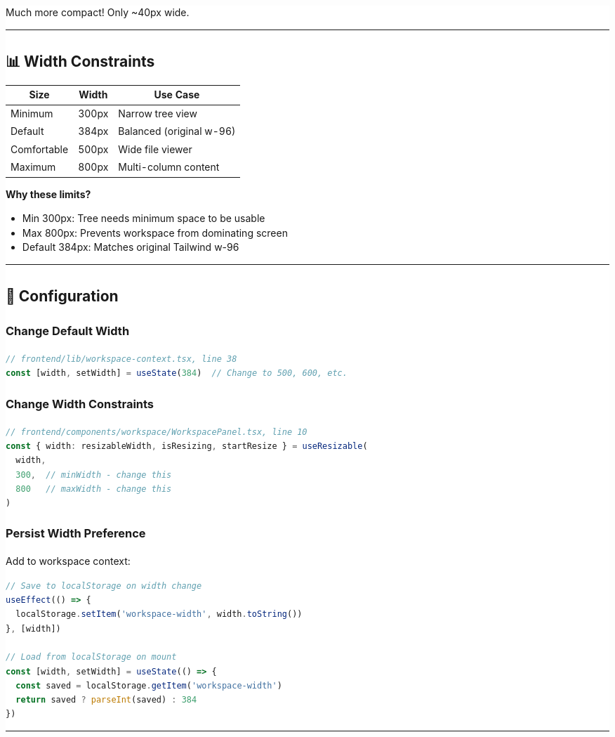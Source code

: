 Much more compact! Only ~40px wide.

---

## 📊 Width Constraints

| Size | Width | Use Case |
|------|-------|----------|
| Minimum | 300px | Narrow tree view |
| Default | 384px | Balanced (original w-96) |
| Comfortable | 500px | Wide file viewer |
| Maximum | 800px | Multi-column content |

**Why these limits?**
- Min 300px: Tree needs minimum space to be usable
- Max 800px: Prevents workspace from dominating screen
- Default 384px: Matches original Tailwind w-96

---

## 🔧 Configuration

### Change Default Width

```typescript
// frontend/lib/workspace-context.tsx, line 38
const [width, setWidth] = useState(384)  // Change to 500, 600, etc.
```

### Change Width Constraints

```typescript
// frontend/components/workspace/WorkspacePanel.tsx, line 10
const { width: resizableWidth, isResizing, startResize } = useResizable(
  width,
  300,  // minWidth - change this
  800   // maxWidth - change this
)
```

### Persist Width Preference

Add to workspace context:

```typescript
// Save to localStorage on width change
useEffect(() => {
  localStorage.setItem('workspace-width', width.toString())
}, [width])

// Load from localStorage on mount
const [width, setWidth] = useState(() => {
  const saved = localStorage.getItem('workspace-width')
  return saved ? parseInt(saved) : 384
})
```

---